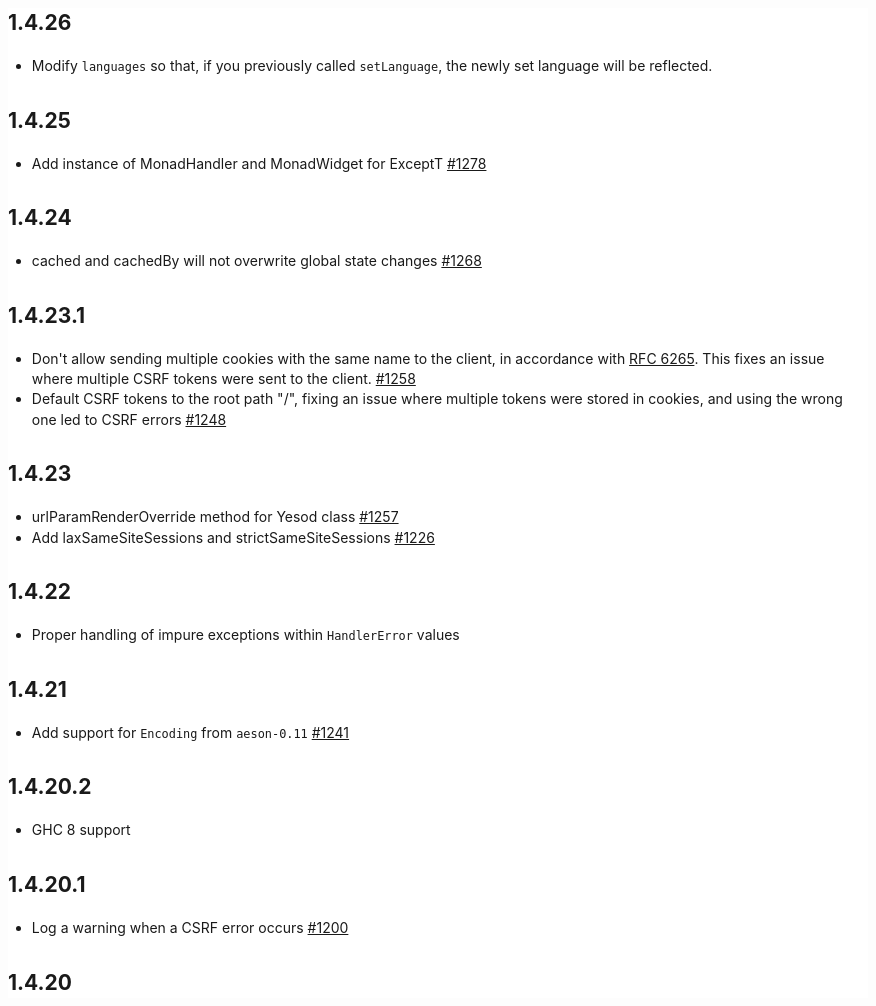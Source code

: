 ## 1.4.26

* Modify `languages` so that, if you previously called `setLanguage`, the newly
  set language will be reflected.

## 1.4.25

* Add instance of MonadHandler and MonadWidget for ExceptT [#1278](https://github.com/yesodweb/yesod/pull/1278)

## 1.4.24

* cached and cachedBy will not overwrite global state changes [#1268](https://github.com/yesodweb/yesod/pull/1268)

## 1.4.23.1

* Don't allow sending multiple cookies with the same name to the client, in accordance with [RFC 6265](https://tools.ietf.org/html/rfc6265). This fixes an issue where multiple CSRF tokens were sent to the client. [#1258](https://github.com/yesodweb/yesod/pull/1258)
* Default CSRF tokens to the root path "/", fixing an issue where multiple tokens were stored in cookies, and using the wrong one led to CSRF errors [#1248](https://github.com/yesodweb/yesod/pull/1248)

## 1.4.23

* urlParamRenderOverride method for Yesod class [#1257](https://github.com/yesodweb/yesod/pull/1257)
* Add laxSameSiteSessions and strictSameSiteSessions [#1226](https://github.com/yesodweb/yesod/pull/1226)

## 1.4.22

* Proper handling of impure exceptions within `HandlerError` values

## 1.4.21

* Add support for `Encoding` from `aeson-0.11` [#1241](https://github.com/yesodweb/yesod/pull/1241)

## 1.4.20.2

* GHC 8 support

## 1.4.20.1

* Log a warning when a CSRF error occurs [#1200](https://github.com/yesodweb/yesod/pull/1200)

## 1.4.20

